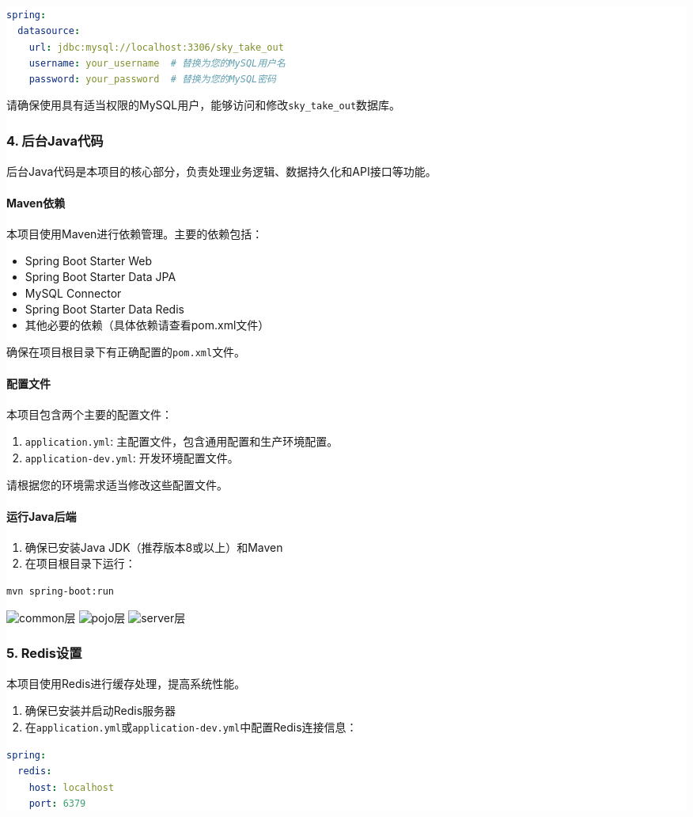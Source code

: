 ```yaml
spring:
  datasource:
    url: jdbc:mysql://localhost:3306/sky_take_out
    username: your_username  # 替换为您的MySQL用户名
    password: your_password  # 替换为您的MySQL密码
```

请确保使用具有适当权限的MySQL用户，能够访问和修改`sky_take_out`数据库。

### 4. 后台Java代码

后台Java代码是本项目的核心部分，负责处理业务逻辑、数据持久化和API接口等功能。

#### Maven依赖

本项目使用Maven进行依赖管理。主要的依赖包括：

- Spring Boot Starter Web
- Spring Boot Starter Data JPA
- MySQL Connector
- Spring Boot Starter Data Redis
- 其他必要的依赖（具体依赖请查看pom.xml文件）

确保在项目根目录下有正确配置的`pom.xml`文件。

#### 配置文件

本项目包含两个主要的配置文件：

1. `application.yml`: 主配置文件，包含通用配置和生产环境配置。
2. `application-dev.yml`: 开发环境配置文件。

请根据您的环境需求适当修改这些配置文件。

#### 运行Java后端

1. 确保已安装Java JDK（推荐版本8或以上）和Maven
2. 在项目根目录下运行：

```bash
mvn spring-boot:run
```
<img width="522" alt="common层" src="https://github.com/user-attachments/assets/357b9dbe-8a12-4f12-9836-6f20ba9ff09b">
<img width="462" alt="pojo层" src="https://github.com/user-attachments/assets/e13e6fdb-f3dc-48b3-8241-04fcc5687525">
<img width="472" alt="server层" src="https://github.com/user-attachments/assets/5b5a51b3-ea38-4bee-93a5-0d2eeb71d60a">

### 5. Redis设置

本项目使用Redis进行缓存处理，提高系统性能。

1. 确保已安装并启动Redis服务器
2. 在`application.yml`或`application-dev.yml`中配置Redis连接信息：

```yaml
spring:
  redis:
    host: localhost
    port: 6379
```
